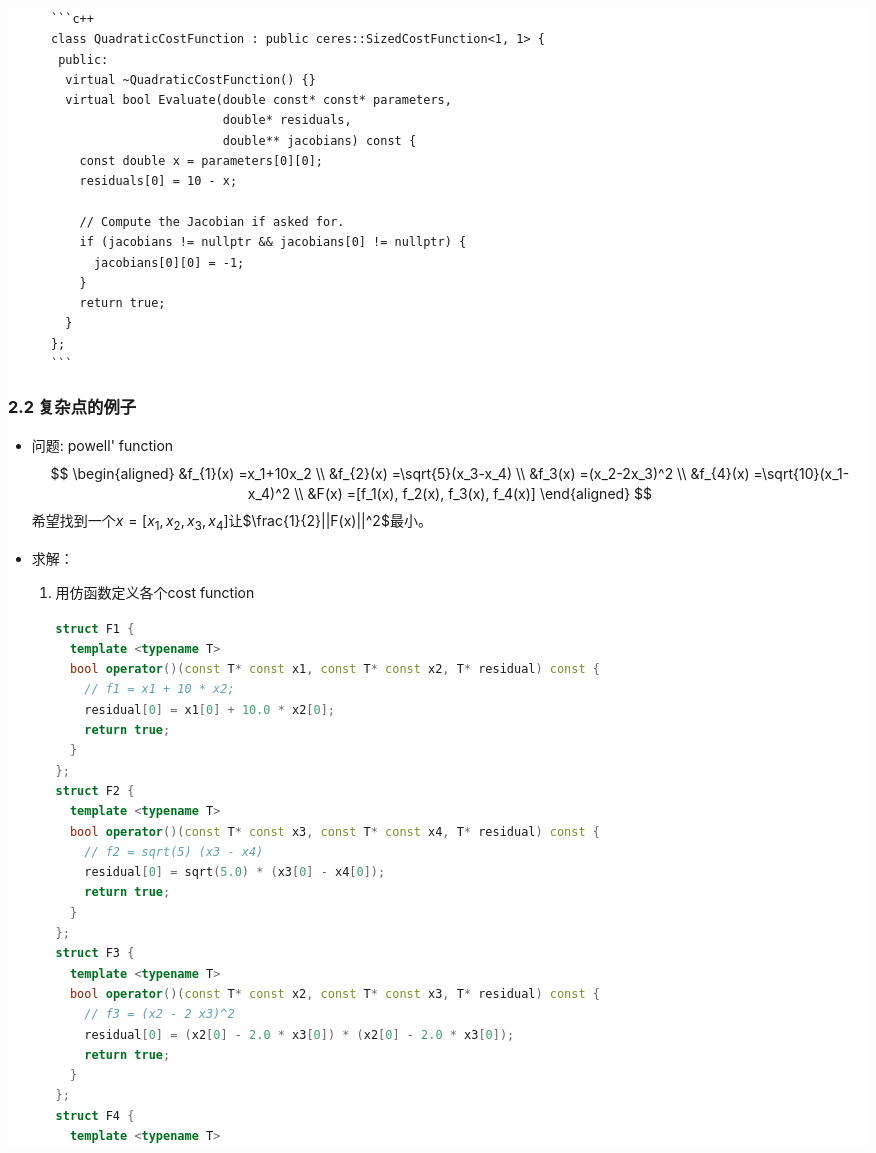           ```c++
          class QuadraticCostFunction : public ceres::SizedCostFunction<1, 1> {
           public:
            virtual ~QuadraticCostFunction() {}
            virtual bool Evaluate(double const* const* parameters,
                                  double* residuals,
                                  double** jacobians) const {
              const double x = parameters[0][0];
              residuals[0] = 10 - x;
          
              // Compute the Jacobian if asked for.
              if (jacobians != nullptr && jacobians[0] != nullptr) {
                jacobians[0][0] = -1;
              }
              return true;
            }
          };
          ```

          

### 2.2 复杂点的例子

- 问题: powell' function
  $$
  \begin{aligned}
  &f_{1}(x) =x_1+10x_2 \\
  &f_{2}(x) =\sqrt{5}(x_3-x_4) \\
  &f_3(x) =(x_2-2x_3)^2 \\
  &f_{4}(x) =\sqrt{10}(x_1-x_4)^2 \\
  &F(x) =[f_1(x), f_2(x), f_3(x), f_4(x)] 
  \end{aligned}
  $$
  希望找到一个$x=[x_1,x_2,x_3,x_4]$让$\frac{1}{2}||F(x)||^2$最小。

- 求解：

  1. 用仿函数定义各个cost function

     ```c++
     struct F1 {
       template <typename T>
       bool operator()(const T* const x1, const T* const x2, T* residual) const {
         // f1 = x1 + 10 * x2;
         residual[0] = x1[0] + 10.0 * x2[0];
         return true;
       }
     };
     struct F2 {
       template <typename T>
       bool operator()(const T* const x3, const T* const x4, T* residual) const {
         // f2 = sqrt(5) (x3 - x4)
         residual[0] = sqrt(5.0) * (x3[0] - x4[0]);
         return true;
       }
     };
     struct F3 {
       template <typename T>
       bool operator()(const T* const x2, const T* const x3, T* residual) const {
         // f3 = (x2 - 2 x3)^2
         residual[0] = (x2[0] - 2.0 * x3[0]) * (x2[0] - 2.0 * x3[0]);
         return true;
       }
     };
     struct F4 {
       template <typename T>